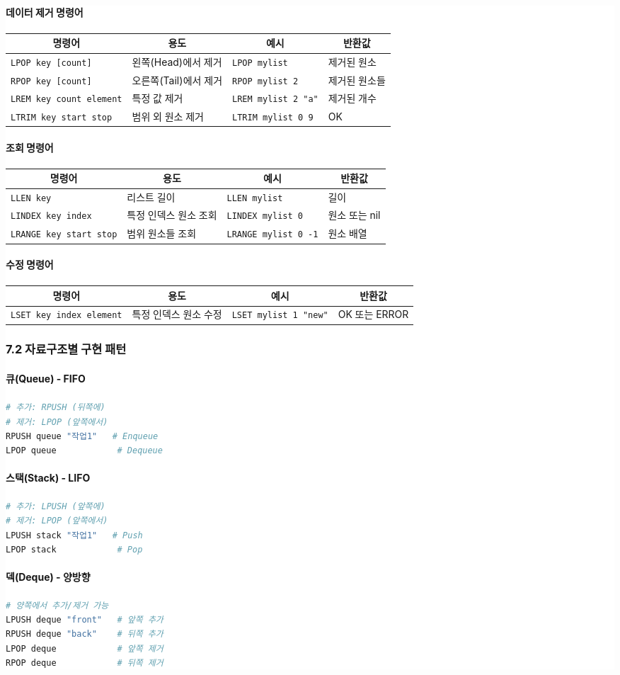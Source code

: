 #### 데이터 제거 명령어
| 명령어 | 용도 | 예시 | 반환값 |
|--------|------|------|--------|
| `LPOP key [count]` | 왼쪽(Head)에서 제거 | `LPOP mylist` | 제거된 원소 |
| `RPOP key [count]` | 오른쪽(Tail)에서 제거 | `RPOP mylist 2` | 제거된 원소들 |
| `LREM key count element` | 특정 값 제거 | `LREM mylist 2 "a"` | 제거된 개수 |
| `LTRIM key start stop` | 범위 외 원소 제거 | `LTRIM mylist 0 9` | OK |

#### 조회 명령어
| 명령어 | 용도 | 예시 | 반환값 |
|--------|------|------|--------|
| `LLEN key` | 리스트 길이 | `LLEN mylist` | 길이 |
| `LINDEX key index` | 특정 인덱스 원소 조회 | `LINDEX mylist 0` | 원소 또는 nil |
| `LRANGE key start stop` | 범위 원소들 조회 | `LRANGE mylist 0 -1` | 원소 배열 |

#### 수정 명령어
| 명령어 | 용도 | 예시 | 반환값 |
|--------|------|------|--------|
| `LSET key index element` | 특정 인덱스 원소 수정 | `LSET mylist 1 "new"` | OK 또는 ERROR |

### 7.2 자료구조별 구현 패턴

#### 큐(Queue) - FIFO
```bash
# 추가: RPUSH (뒤쪽에)
# 제거: LPOP (앞쪽에서)
RPUSH queue "작업1"   # Enqueue
LPOP queue            # Dequeue
```

#### 스택(Stack) - LIFO
```bash
# 추가: LPUSH (앞쪽에)
# 제거: LPOP (앞쪽에서)
LPUSH stack "작업1"   # Push
LPOP stack            # Pop
```

#### 덱(Deque) - 양방향
```bash
# 양쪽에서 추가/제거 가능
LPUSH deque "front"   # 앞쪽 추가
RPUSH deque "back"    # 뒤쪽 추가
LPOP deque            # 앞쪽 제거
RPOP deque            # 뒤쪽 제거
```
